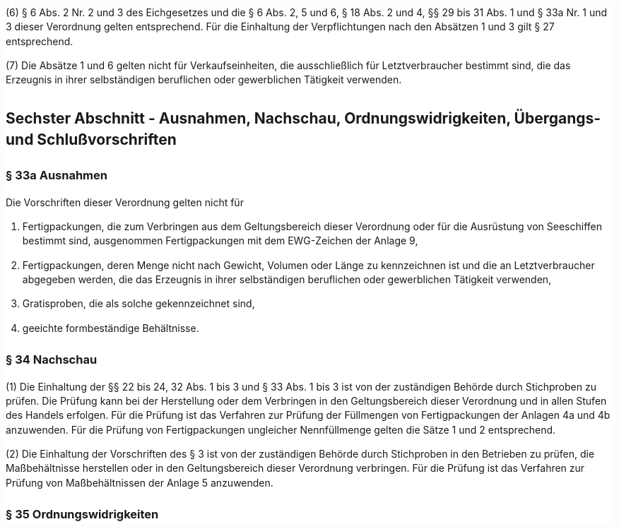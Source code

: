 (6) § 6 Abs. 2 Nr. 2 und 3 des Eichgesetzes und die § 6 Abs. 2, 5 und
6, § 18 Abs. 2 und 4, §§ 29 bis 31 Abs. 1 und § 33a Nr. 1 und 3 dieser
Verordnung gelten entsprechend. Für die Einhaltung der Verpflichtungen
nach den Absätzen 1 und 3 gilt § 27 entsprechend.

(7) Die Absätze 1 und 6 gelten nicht für Verkaufseinheiten, die
ausschließlich für Letztverbraucher bestimmt sind, die das Erzeugnis
in ihrer selbständigen beruflichen oder gewerblichen Tätigkeit
verwenden.


## Sechster Abschnitt - Ausnahmen, Nachschau, Ordnungswidrigkeiten, Übergangs- und Schlußvorschriften



### § 33a Ausnahmen

Die Vorschriften dieser Verordnung gelten nicht für

1.  Fertigpackungen, die zum Verbringen aus dem Geltungsbereich dieser
    Verordnung oder für die Ausrüstung von Seeschiffen bestimmt sind,
    ausgenommen Fertigpackungen mit dem EWG-Zeichen der Anlage 9,


2.  Fertigpackungen, deren Menge nicht nach Gewicht, Volumen oder Länge zu
    kennzeichnen ist und die an Letztverbraucher abgegeben werden, die das
    Erzeugnis in ihrer selbständigen beruflichen oder gewerblichen
    Tätigkeit verwenden,


3.  Gratisproben, die als solche gekennzeichnet sind,


4.  geeichte formbeständige Behältnisse.





### § 34 Nachschau

(1) Die Einhaltung der §§ 22 bis 24, 32 Abs. 1 bis 3 und § 33 Abs. 1
bis 3 ist von der zuständigen Behörde durch Stichproben zu prüfen. Die
Prüfung kann bei der Herstellung oder dem Verbringen in den
Geltungsbereich dieser Verordnung und in allen Stufen des Handels
erfolgen. Für die Prüfung ist das Verfahren zur Prüfung der Füllmengen
von Fertigpackungen der Anlagen 4a und 4b anzuwenden. Für die Prüfung
von Fertigpackungen ungleicher Nennfüllmenge gelten die Sätze 1 und 2
entsprechend.

(2) Die Einhaltung der Vorschriften des § 3 ist von der zuständigen
Behörde durch Stichproben in den Betrieben zu prüfen, die
Maßbehältnisse herstellen oder in den Geltungsbereich dieser
Verordnung verbringen. Für die Prüfung ist das Verfahren zur Prüfung
von Maßbehältnissen der Anlage 5 anzuwenden.


### § 35 Ordnungswidrigkeiten
